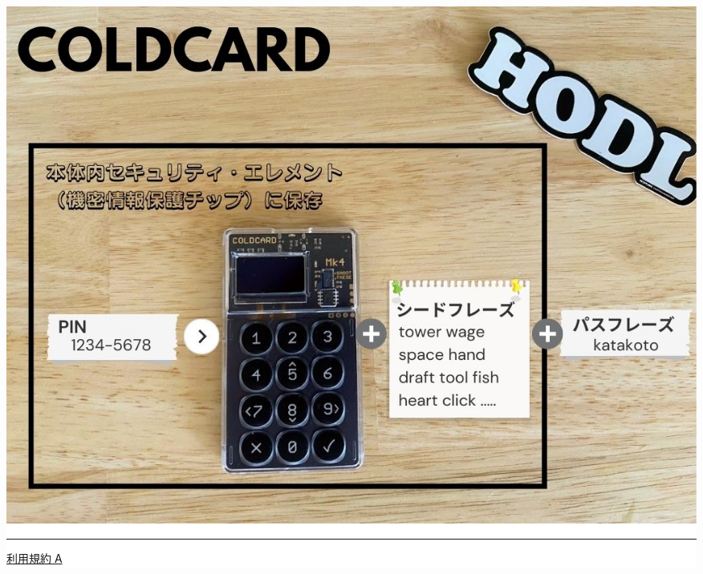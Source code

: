![ColdcardGuide04_12](/_images/ColdcardGuide04_12.jpg)

***
[利用規約 A](http://lostinbitcoin.jp.testrs.jp/staging/copyright/#uaa)
